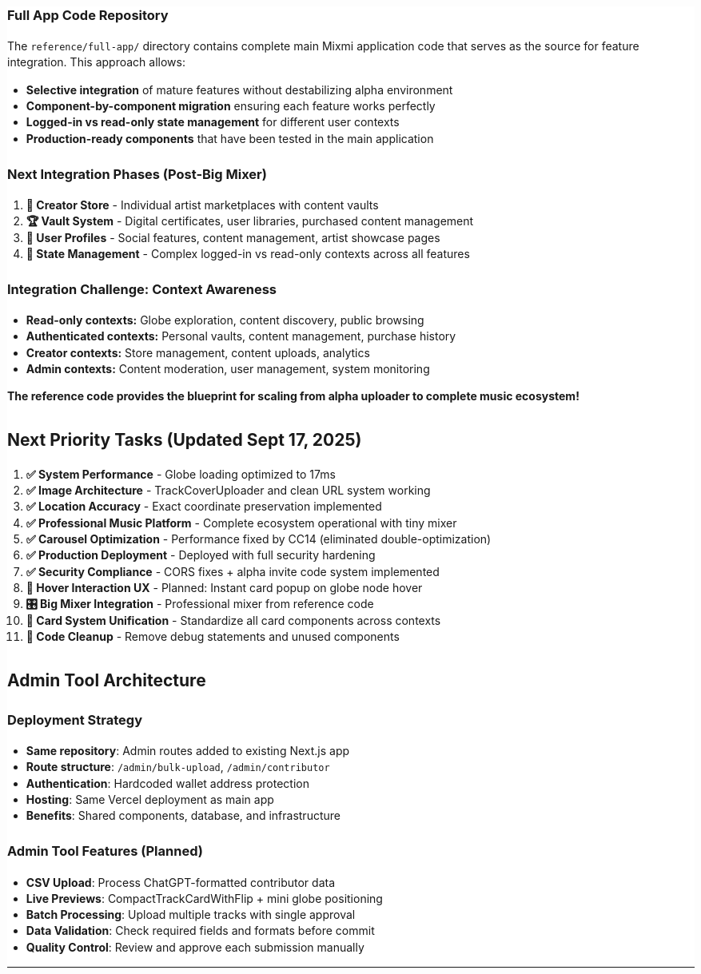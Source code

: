 ### **Full App Code Repository**
The `reference/full-app/` directory contains complete main Mixmi application code that serves as the source for feature integration. This approach allows:
- **Selective integration** of mature features without destabilizing alpha environment
- **Component-by-component migration** ensuring each feature works perfectly
- **Logged-in vs read-only state management** for different user contexts
- **Production-ready components** that have been tested in the main application

### **Next Integration Phases** (Post-Big Mixer)
1. **🏪 Creator Store** - Individual artist marketplaces with content vaults
2. **🏆 Vault System** - Digital certificates, user libraries, purchased content management  
3. **👤 User Profiles** - Social features, content management, artist showcase pages
4. **🔐 State Management** - Complex logged-in vs read-only contexts across all features

### **Integration Challenge: Context Awareness**
- **Read-only contexts:** Globe exploration, content discovery, public browsing
- **Authenticated contexts:** Personal vaults, content management, purchase history
- **Creator contexts:** Store management, content uploads, analytics
- **Admin contexts:** Content moderation, user management, system monitoring

**The reference code provides the blueprint for scaling from alpha uploader to complete music ecosystem!**

## Next Priority Tasks (Updated Sept 17, 2025)
1. **✅ System Performance** - Globe loading optimized to 17ms
2. **✅ Image Architecture** - TrackCoverUploader and clean URL system working
3. **✅ Location Accuracy** - Exact coordinate preservation implemented
4. **✅ Professional Music Platform** - Complete ecosystem operational with tiny mixer
5. **✅ Carousel Optimization** - Performance fixed by CC14 (eliminated double-optimization)
6. **✅ Production Deployment** - Deployed with full security hardening
7. **✅ Security Compliance** - CORS fixes + alpha invite code system implemented
8. **🎯 Hover Interaction UX** - Planned: Instant card popup on globe node hover
9. **🎛️ Big Mixer Integration** - Professional mixer from reference code
10. **🔄 Card System Unification** - Standardize all card components across contexts
11. **🧹 Code Cleanup** - Remove debug statements and unused components

## Admin Tool Architecture

### Deployment Strategy
- **Same repository**: Admin routes added to existing Next.js app
- **Route structure**: `/admin/bulk-upload`, `/admin/contributor`  
- **Authentication**: Hardcoded wallet address protection
- **Hosting**: Same Vercel deployment as main app
- **Benefits**: Shared components, database, and infrastructure

### Admin Tool Features (Planned)
- **CSV Upload**: Process ChatGPT-formatted contributor data
- **Live Previews**: CompactTrackCardWithFlip + mini globe positioning
- **Batch Processing**: Upload multiple tracks with single approval
- **Data Validation**: Check required fields and formats before commit
- **Quality Control**: Review and approve each submission manually

---